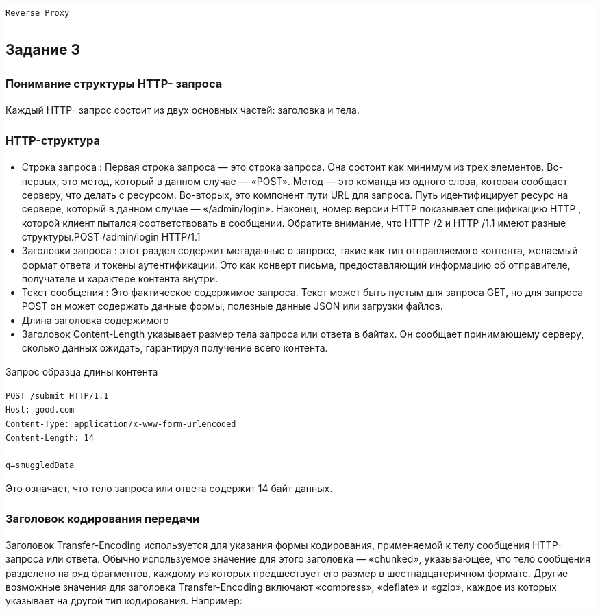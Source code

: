 ```commandline
Reverse Proxy
```

## Задание 3
### Понимание структуры HTTP- запроса
Каждый HTTP- запрос состоит из двух основных частей: заголовка и тела.

### HTTP-структура

- Строка запроса : Первая строка запроса — это строка запроса. Она состоит как минимум из трех элементов. Во-первых, 
это метод, который в данном случае — «POST». Метод — это команда из одного слова, которая сообщает серверу, что 
  делать с ресурсом. Во-вторых, это компонент пути URL для запроса. Путь идентифицирует ресурс на сервере, который в 
  данном случае — «/admin/login». Наконец, номер версии HTTP показывает спецификацию HTTP , которой клиент пытался 
  соответствовать в сообщении. Обратите внимание, что HTTP /2 и HTTP /1.1 имеют разные структуры.POST /admin/login 
  HTTP/1.1    
- Заголовки запроса : этот раздел содержит метаданные о запросе, такие как тип отправляемого контента, желаемый 
  формат ответа и токены аутентификации. Это как конверт письма, предоставляющий информацию об отправителе, 
  получателе и характере контента внутри. 
- Текст сообщения : Это фактическое содержимое запроса. Текст может быть пустым для запроса GET, но для запроса POST 
  он может содержать данные формы, полезные данные JSON или загрузки файлов.
- Длина заголовка содержимого
- Заголовок Content-Length указывает размер тела запроса или ответа в байтах. Он сообщает принимающему серверу, 
  сколько данных ожидать, гарантируя получение всего контента.

Запрос образца длины контента
```commandline
POST /submit HTTP/1.1
Host: good.com
Content-Type: application/x-www-form-urlencoded
Content-Length: 14
    
q=smuggledData
```

Это означает, что тело запроса или ответа содержит 14 байт данных.

### Заголовок кодирования передачи
Заголовок Transfer-Encoding используется для указания формы кодирования, применяемой к телу сообщения HTTP-запроса 
или ответа. Обычно используемое значение для этого заголовка — «chunked», указывающее, что тело сообщения разделено 
на ряд фрагментов, каждому из которых предшествует его размер в шестнадцатеричном формате. Другие возможные значения 
для заголовка Transfer-Encoding включают «compress», «deflate» и «gzip», каждое из которых указывает на другой тип 
кодирования. Например:    

